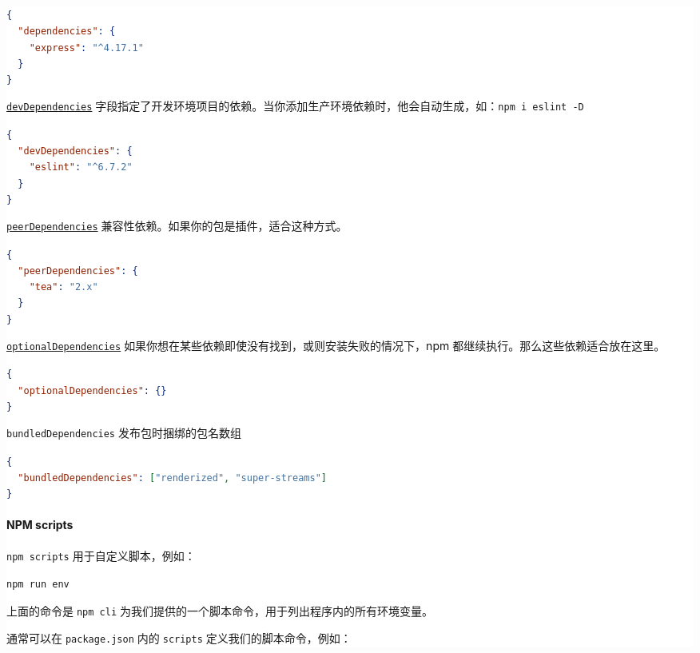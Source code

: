 ```json
{
  "dependencies": {
    "express": "^4.17.1"
  }
}
```

[`devDependencies`](https://github.com/npm/npm/blob/2e3776bf5676bc24fec6239a3420f377fe98acde/doc/files/package.json.md#devdependencies) 字段指定了开发环境项目的依赖。当你添加生产环境依赖时，他会自动生成，如：`npm i eslint -D`

```json
{
  "devDependencies": {
    "eslint": "^6.7.2"
  }
}
```

[`peerDependencies`](https://github.com/npm/npm/blob/2e3776bf5676bc24fec6239a3420f377fe98acde/doc/files/package.json.md#peerdependencies) 兼容性依赖。如果你的包是插件，适合这种方式。

```json
{
  "peerDependencies": {
    "tea": "2.x"
  }
}
```

[`optionalDependencies`](https://github.com/npm/npm/blob/2e3776bf5676bc24fec6239a3420f377fe98acde/doc/files/package.json.md#optionaldependencies) 如果你想在某些依赖即使没有找到，或则安装失败的情况下，npm 都继续执行。那么这些依赖适合放在这里。

```json
{
  "optionalDependencies": {}
}
```

`bundledDependencies` 发布包时捆绑的包名数组

```json
{
  "bundledDependencies": ["renderized", "super-streams"]
}
```



#### NPM scripts

`npm scripts` 用于自定义脚本，例如：

```bash
npm run env
```

上面的命令是 `npm cli` 为我们提供的一个脚本命令，用于列出程序内的所有环境变量。

通常可以在 `package.json` 内的 `scripts` 定义我们的脚本命令，例如：
